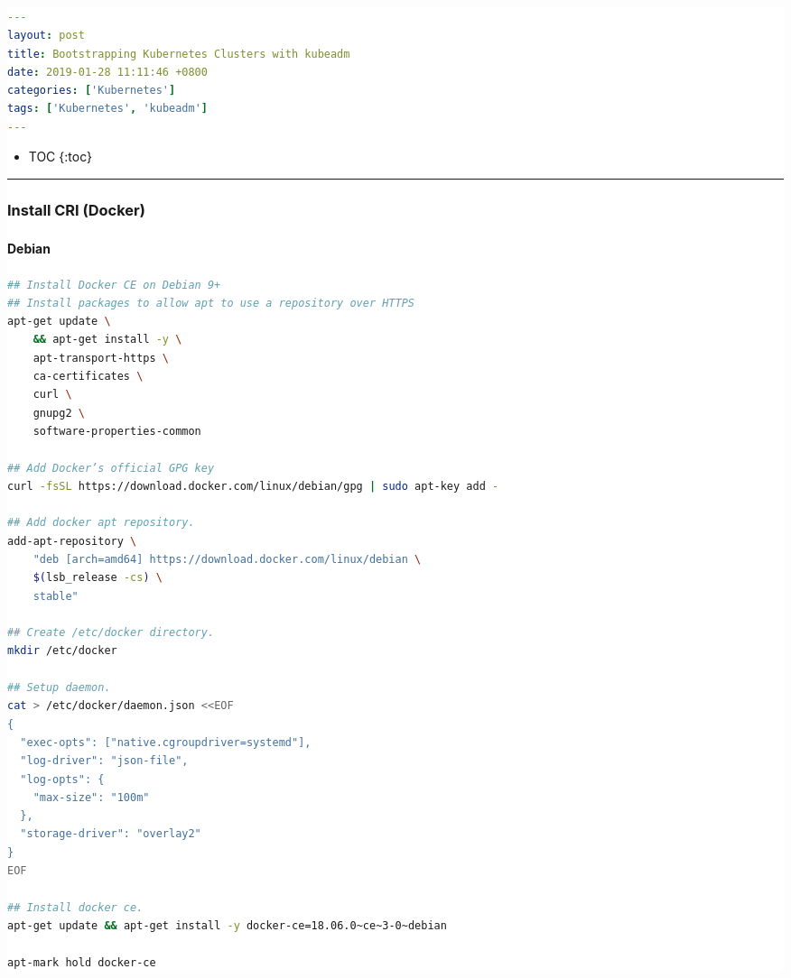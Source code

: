 ```yaml
---
layout: post
title: Bootstrapping Kubernetes Clusters with kubeadm
date: 2019-01-28 11:11:46 +0800
categories: ['Kubernetes'] 
tags: ['Kubernetes', 'kubeadm'] 
---
```


- TOC
{:toc}

- - -

### Install CRI (Docker)

#### Debian

```sh
## Install Docker CE on Debian 9+
## Install packages to allow apt to use a repository over HTTPS
apt-get update \
    && apt-get install -y \
    apt-transport-https \
    ca-certificates \
    curl \
    gnupg2 \
    software-properties-common

## Add Docker’s official GPG key
curl -fsSL https://download.docker.com/linux/debian/gpg | sudo apt-key add -

## Add docker apt repository.
add-apt-repository \
    "deb [arch=amd64] https://download.docker.com/linux/debian \
    $(lsb_release -cs) \
    stable"

## Create /etc/docker directory.
mkdir /etc/docker

## Setup daemon.
cat > /etc/docker/daemon.json <<EOF
{
  "exec-opts": ["native.cgroupdriver=systemd"],
  "log-driver": "json-file",
  "log-opts": {
    "max-size": "100m"
  },
  "storage-driver": "overlay2"
}
EOF

## Install docker ce.
apt-get update && apt-get install -y docker-ce=18.06.0~ce~3-0~debian

apt-mark hold docker-ce
```
